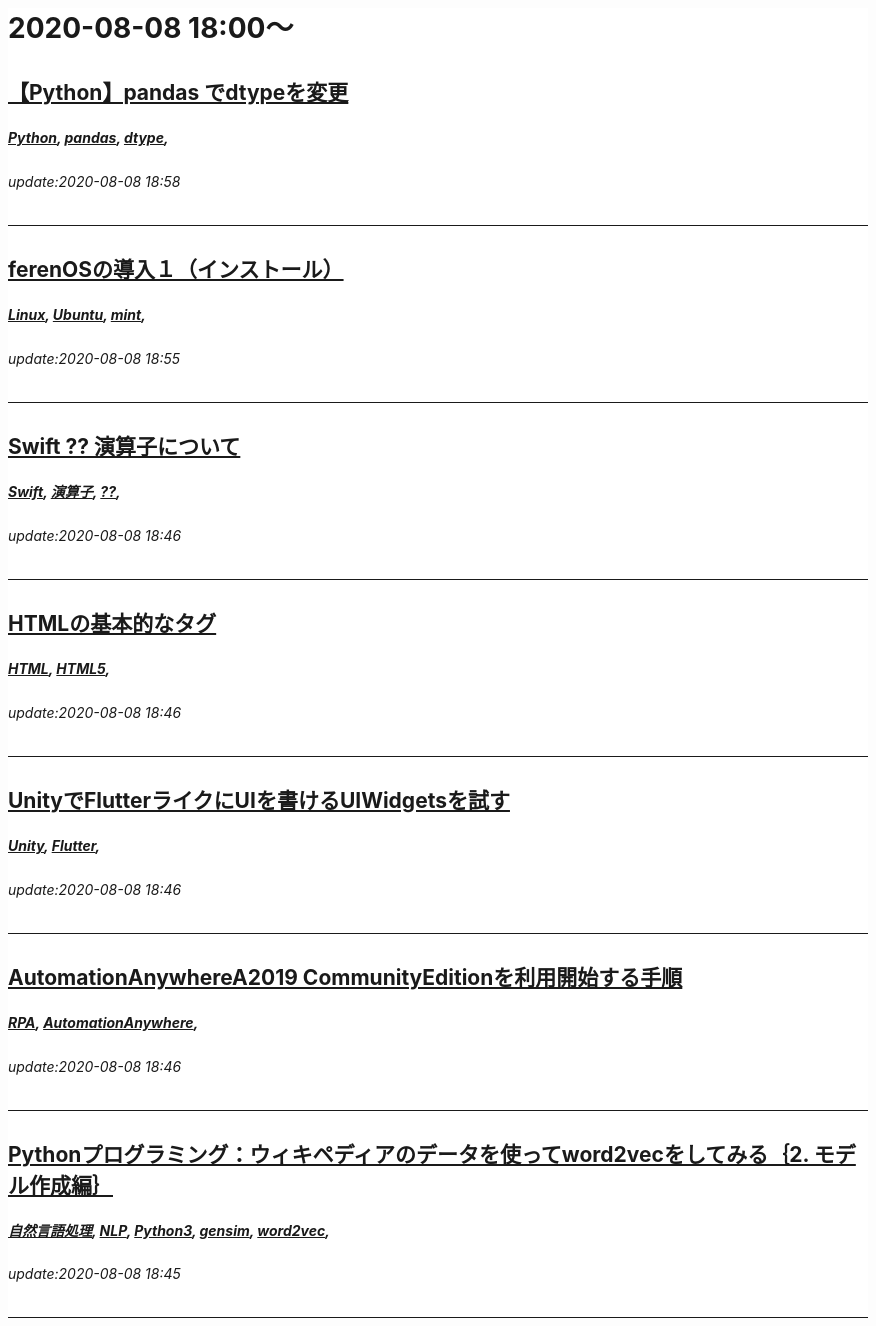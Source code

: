 


# 2020-08-08 18:00～
## [【Python】pandas でdtypeを変更](https://qiita.com/xtkd/items/74ecf658581d2dae59a5)
##### [Python](https://qiita.com/tags/Python), [pandas](https://qiita.com/tags/pandas), [dtype](https://qiita.com/tags/dtype), 
###### update:2020-08-08 18:58
---
## [ferenOSの導入１（インストール）](https://qiita.com/kagirohi/items/469216e87cc21515395f)
##### [Linux](https://qiita.com/tags/Linux), [Ubuntu](https://qiita.com/tags/Ubuntu), [mint](https://qiita.com/tags/mint), 
###### update:2020-08-08 18:55
---
## [Swift ?? 演算子について](https://qiita.com/RyosukeKamimura/items/f3a1500b4ce3f7480dd9)
##### [Swift](https://qiita.com/tags/Swift), [演算子](https://qiita.com/tags/演算子), [??](https://qiita.com/tags/??), 
###### update:2020-08-08 18:46
---
## [HTMLの基本的なタグ](https://qiita.com/shtwangy/items/13002165966f0dca0cb3)
##### [HTML](https://qiita.com/tags/HTML), [HTML5](https://qiita.com/tags/HTML5), 
###### update:2020-08-08 18:46
---
## [UnityでFlutterライクにUIを書けるUIWidgetsを試す](https://qiita.com/welchi/items/cef0940e4b132ebc4518)
##### [Unity](https://qiita.com/tags/Unity), [Flutter](https://qiita.com/tags/Flutter), 
###### update:2020-08-08 18:46
---
## [AutomationAnywhereA2019 CommunityEditionを利用開始する手順](https://qiita.com/yuruise/items/3fef390532e6364907ce)
##### [RPA](https://qiita.com/tags/RPA), [AutomationAnywhere](https://qiita.com/tags/AutomationAnywhere), 
###### update:2020-08-08 18:46
---
## [Pythonプログラミング：ウィキペディアのデータを使ってword2vecをしてみる｛2. モデル作成編｝](https://qiita.com/Blaster36/items/810869c8c622fc0d1091)
##### [自然言語処理](https://qiita.com/tags/自然言語処理), [NLP](https://qiita.com/tags/NLP), [Python3](https://qiita.com/tags/Python3), [gensim](https://qiita.com/tags/gensim), [word2vec](https://qiita.com/tags/word2vec), 
###### update:2020-08-08 18:45
---